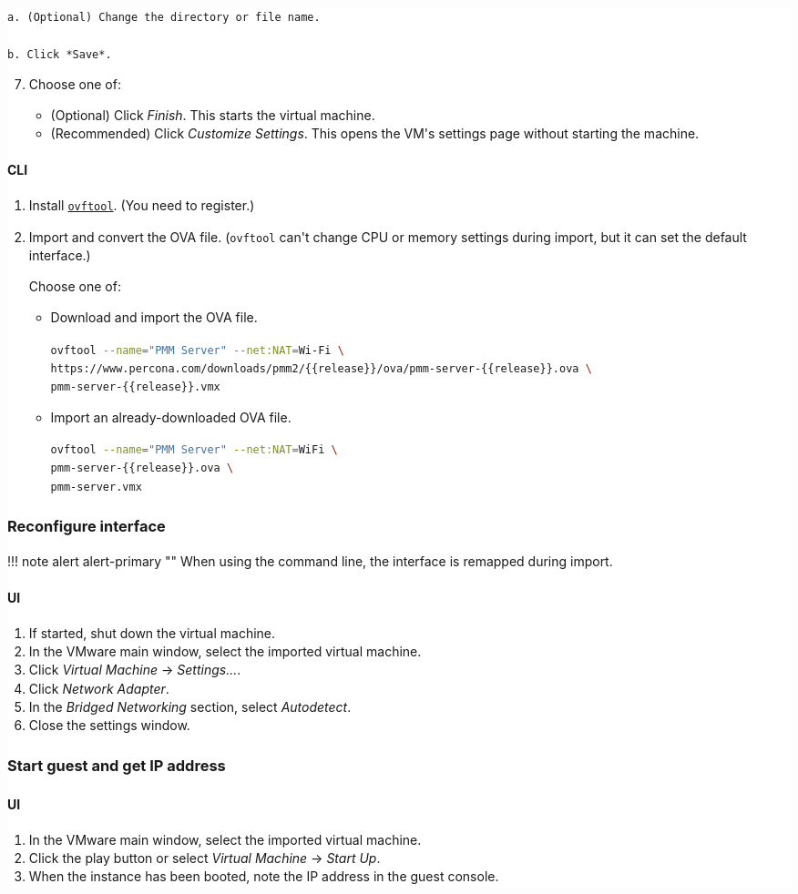     a. (Optional) Change the directory or file name.

    b. Click *Save*.

7. Choose one of:

    - (Optional) Click *Finish*. This starts the virtual machine.
    - (Recommended) Click *Customize Settings*. This opens the VM's settings page without starting the machine.

#### CLI

1. Install [`ovftool`][OVFTool]. (You need to register.)
2. Import and convert the OVA file. (`ovftool` can't change CPU or memory settings during import, but it can set the default interface.)

    Choose one of:

    - Download and import the OVA file.

        ```sh
        ovftool --name="PMM Server" --net:NAT=Wi-Fi \
        https://www.percona.com/downloads/pmm2/{{release}}/ova/pmm-server-{{release}}.ova \
        pmm-server-{{release}}.vmx
        ```

    - Import an already-downloaded OVA file.

        ```sh
        ovftool --name="PMM Server" --net:NAT=WiFi \
        pmm-server-{{release}}.ova \
        pmm-server.vmx
        ```

### Reconfigure interface

!!! note alert alert-primary ""
    When using the command line, the interface is remapped during import.

#### UI

1. If started, shut down the virtual machine.
2. In the VMware main window, select the imported virtual machine.
3. Click *Virtual Machine* → *Settings...*.
4. Click *Network Adapter*.
5. In the *Bridged Networking* section, select *Autodetect*.
6. Close the settings window.

### Start guest and get IP address

#### UI

1. In the VMware main window, select the imported virtual machine.
2. Click the play button <i class="uil uil-caret-right"></i> or select *Virtual Machine* → *Start Up*.
3. When the instance has been booted, note the IP address in the guest console.


[OVA]: https://www.percona.com/downloads/pmm2/{{release}}/ova
[OVF]: https://wikipedia.org/wiki/Open_Virtualization_Format
[VirtualBox]: https://www.virtualbox.org/
[VMware]: https://www.vmware.com/products/workstation-player/
[OVFTool]: https://code.vmware.com/tool/ovf